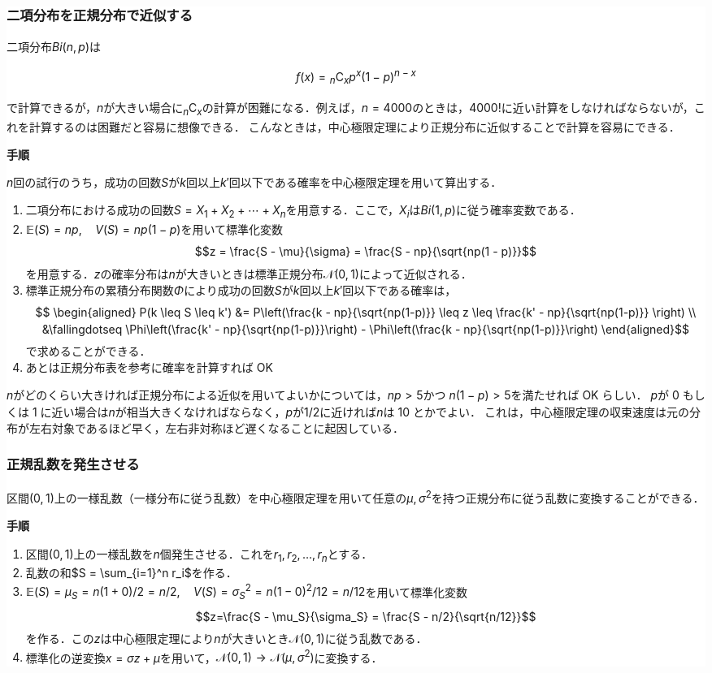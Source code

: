 ### 二項分布を正規分布で近似する

二項分布$Bi(n, p)$は

$$
f(x) = {}_n\mathrm{C}_x p^x (1 - p)^{n-x}
$$

で計算できるが，$n$が大きい場合に${}_n\mathrm{C}_x$の計算が困難になる．例えば，$n=4000$のときは，$4000!$に近い計算をしなければならないが，これを計算するのは困難だと容易に想像できる．
こんなときは，中心極限定理により正規分布に近似することで計算を容易にできる．

**手順**

$n$回の試行のうち，成功の回数$S$が$k$回以上$k'$回以下である確率を中心極限定理を用いて算出する．

1. 二項分布における成功の回数$S = X_1 + X_2 + \cdots + X_n$を用意する．ここで，$X_i$は$Bi(1, p)$に従う確率変数である．
1. $\mathbb{E}(S) = np, \quad V(S) = np(1 - p)$を用いて標準化変数$$z = \frac{S - \mu}{\sigma} = \frac{S - np}{\sqrt{np(1 - p)}}$$を用意する．$z$の確率分布は$n$が大きいときは標準正規分布$\mathcal{N}(0, 1)$によって近似される．
1. 標準正規分布の累積分布関数$\Phi$により成功の回数$S$が$k$回以上$k'$回以下である確率は，$$
\begin{aligned}
P(k \leq S \leq k') &= P\left(\frac{k - np}{\sqrt{np(1-p)}} \leq z \leq \frac{k' - np}{\sqrt{np(1-p)}} \right) \\
&\fallingdotseq \Phi\left(\frac{k' - np}{\sqrt{np(1-p)}}\right) - \Phi\left(\frac{k - np}{\sqrt{np(1-p)}}\right)
\end{aligned}$$で求めることができる．
1. あとは正規分布表を参考に確率を計算すれば OK

$n$がどのくらい大きければ正規分布による近似を用いてよいかについては，$np \gt 5$かつ
$n(1-p) \gt 5$を満たせれば OK らしい．
$p$が 0 もしくは 1 に近い場合は$n$が相当大きくなければならなく，$p$が$1/2$に近ければ$n$は 10 とかでよい．
これは，中心極限定理の収束速度は元の分布が左右対象であるほど早く，左右非対称ほど遅くなることに起因している．

### 正規乱数を発生させる

区間$(0, 1)$上の一様乱数（一様分布に従う乱数）を中心極限定理を用いて任意の$\mu, \sigma^2$を持つ正規分布に従う乱数に変換することができる．

**手順**

1. 区間$(0, 1)$上の一様乱数を$n$個発生させる．これを$r_1, r_2, \dots, r_n$とする．
1. 乱数の和$S = \sum_{i=1}^n r_i$を作る．
1. $\mathbb{E}(S) = \mu_S =  n(1 + 0) / 2 = n / 2, \quad V(S) = \sigma_S^2 = n(1 - 0)^2 / 12 = n/12$を用いて標準化変数$$z=\frac{S - \mu_S}{\sigma_S} = \frac{S - n/2}{\sqrt{n/12}}$$を作る．この$z$は中心極限定理により$n$が大きいとき$\mathcal{N}(0, 1)$に従う乱数である．
1. 標準化の逆変換$x = \sigma z + \mu$を用いて，$\mathcal{N}(0, 1) \rightarrow \mathcal{N}(\mu, \sigma^2)$に変換する．
